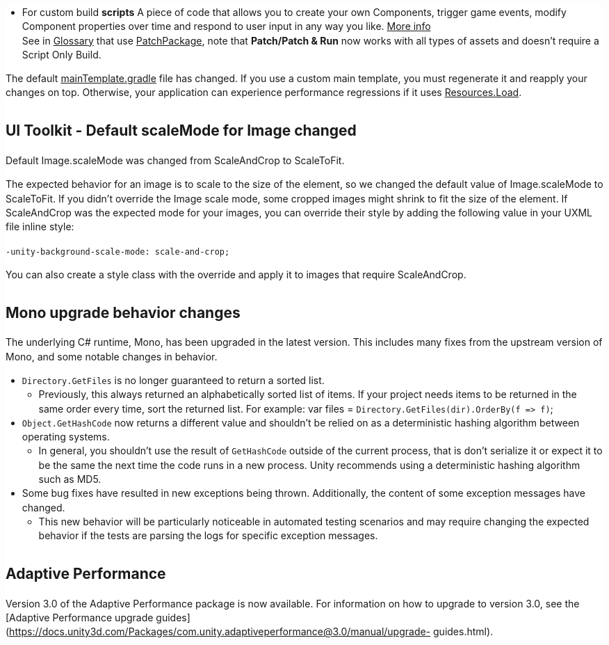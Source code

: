   * For custom build **scripts** A piece of code that allows you to create your own Components, trigger game events, modify Component properties over time and respond to user input in any way you like. [More info](creating-scripts.html)  
See in [Glossary](Glossary.html#Scripts) that use
[PatchPackage](../ScriptReference/BuildOptions.PatchPackage.html), note that
**Patch/Patch & Run** now works with all types of assets and doesn’t require a
Script Only Build.

The default [mainTemplate.gradle](gradle-templates.html) file has changed. If
you use a custom main template, you must regenerate it and reapply your
changes on top. Otherwise, your application can experience performance
regressions if it uses
[Resources.Load](../ScriptReference/Resources.Load.html).

## UI Toolkit - Default scaleMode for Image changed

Default Image.scaleMode was changed from ScaleAndCrop to ScaleToFit.

The expected behavior for an image is to scale to the size of the element, so
we changed the default value of Image.scaleMode to ScaleToFit. If you didn’t
override the Image scale mode, some cropped images might shrink to fit the
size of the element. If ScaleAndCrop was the expected mode for your images,
you can override their style by adding the following value in your UXML file
inline style:

`-unity-background-scale-mode: scale-and-crop;`

You can also create a style class with the override and apply it to images
that require ScaleAndCrop.

## Mono upgrade behavior changes

The underlying C# runtime, Mono, has been upgraded in the latest version. This
includes many fixes from the upstream version of Mono, and some notable
changes in behavior.

  * `Directory.GetFiles` is no longer guaranteed to return a sorted list. 
    * Previously, this always returned an alphabetically sorted list of items. If your project needs items to be returned in the same order every time, sort the returned list. For example: var files = `Directory.GetFiles(dir).OrderBy(f => f)`;
  * `Object.GetHashCode` now returns a different value and shouldn’t be relied on as a deterministic hashing algorithm between operating systems. 
    * In general, you shouldn’t use the result of `GetHashCode` outside of the current process, that is don’t serialize it or expect it to be the same the next time the code runs in a new process. Unity recommends using a deterministic hashing algorithm such as MD5.
  * Some bug fixes have resulted in new exceptions being thrown. Additionally, the content of some exception messages have changed. 
    * This new behavior will be particularly noticeable in automated testing scenarios and may require changing the expected behavior if the tests are parsing the logs for specific exception messages.

## Adaptive Performance

Version 3.0 of the Adaptive Performance package is now available. For
information on how to upgrade to version 3.0, see the [Adaptive Performance
upgrade
guides](https://docs.unity3d.com/Packages/com.unity.adaptiveperformance@3.0/manual/upgrade-
guides.html).
